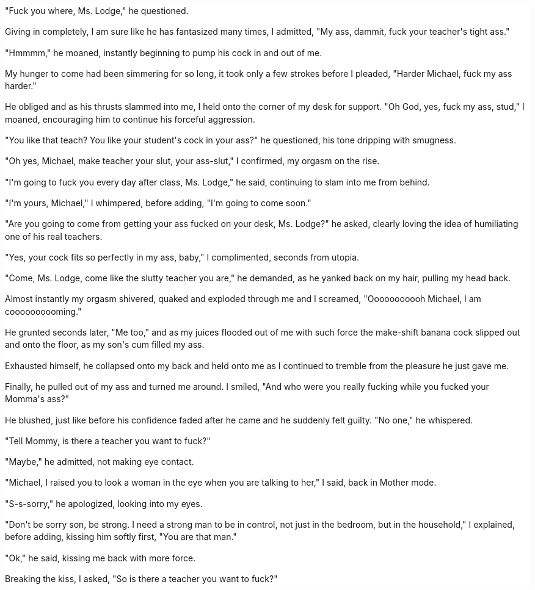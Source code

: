  "Fuck you where, Ms. Lodge," he questioned. 

 Giving in completely, I am sure like he has fantasized many times, I admitted, "My ass, dammit, fuck your teacher's tight ass." 

 "Hmmmm," he moaned, instantly beginning to pump his cock in and out of me. 

 My hunger to come had been simmering for so long, it took only a few strokes before I pleaded, "Harder Michael, fuck my ass harder." 

 He obliged and as his thrusts slammed into me, I held onto the corner of my desk for support. "Oh God, yes, fuck my ass, stud," I moaned, encouraging him to continue his forceful aggression. 

 "You like that teach? You like your student's cock in your ass?" he questioned, his tone dripping with smugness. 

 "Oh yes, Michael, make teacher your slut, your ass-slut," I confirmed, my orgasm on the rise. 

 "I'm going to fuck you every day after class, Ms. Lodge," he said, continuing to slam into me from behind. 

 "I'm yours, Michael," I whimpered, before adding, "I'm going to come soon." 

 "Are you going to come from getting your ass fucked on your desk, Ms. Lodge?" he asked, clearly loving the idea of humiliating one of his real teachers. 

 "Yes, your cock fits so perfectly in my ass, baby," I complimented, seconds from utopia. 

 "Come, Ms. Lodge, come like the slutty teacher you are," he demanded, as he yanked back on my hair, pulling my head back. 

 Almost instantly my orgasm shivered, quaked and exploded through me and I screamed, "Ooooooooooh Michael, I am coooooooooming." 

 He grunted seconds later, "Me too," and as my juices flooded out of me with such force the make-shift banana cock slipped out and onto the floor, as my son's cum filled my ass. 

 Exhausted himself, he collapsed onto my back and held onto me as I continued to tremble from the pleasure he just gave me. 

 Finally, he pulled out of my ass and turned me around. I smiled, "And who were you really fucking while you fucked your Momma's ass?" 

 He blushed, just like before his confidence faded after he came and he suddenly felt guilty. "No one," he whispered. 

 "Tell Mommy, is there a teacher you want to fuck?" 

 "Maybe," he admitted, not making eye contact. 

 "Michael, I raised you to look a woman in the eye when you are talking to her," I said, back in Mother mode. 

 "S-s-sorry," he apologized, looking into my eyes. 

 "Don't be sorry son, be strong. I need a strong man to be in control, not just in the bedroom, but in the household," I explained, before adding, kissing him softly first, "You are that man." 

 "Ok," he said, kissing me back with more force. 

 Breaking the kiss, I asked, "So is there a teacher you want to fuck?" 
